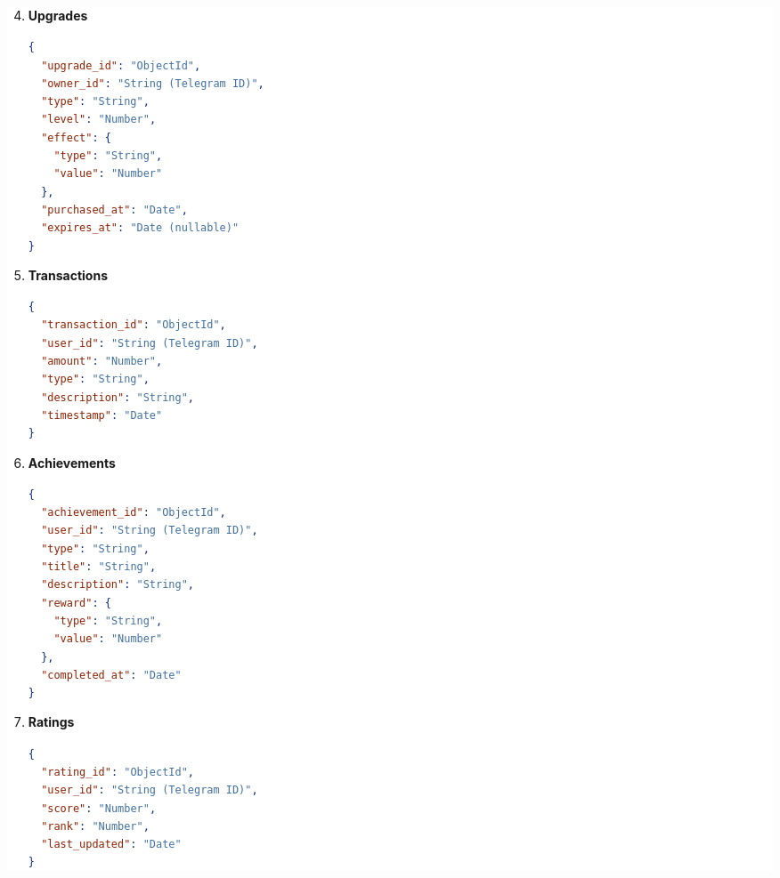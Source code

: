4. **Upgrades**
   ```json
   {
     "upgrade_id": "ObjectId",
     "owner_id": "String (Telegram ID)",
     "type": "String",
     "level": "Number",
     "effect": {
       "type": "String",
       "value": "Number"
     },
     "purchased_at": "Date",
     "expires_at": "Date (nullable)"
   }
   ```

5. **Transactions**
   ```json
   {
     "transaction_id": "ObjectId",
     "user_id": "String (Telegram ID)",
     "amount": "Number",
     "type": "String",
     "description": "String",
     "timestamp": "Date"
   }
   ```

6. **Achievements**
   ```json
   {
     "achievement_id": "ObjectId",
     "user_id": "String (Telegram ID)",
     "type": "String",
     "title": "String",
     "description": "String",
     "reward": {
       "type": "String",
       "value": "Number"
     },
     "completed_at": "Date"
   }
   ```

7. **Ratings**
   ```json
   {
     "rating_id": "ObjectId",
     "user_id": "String (Telegram ID)",
     "score": "Number",
     "rank": "Number",
     "last_updated": "Date"
   }
   ```
